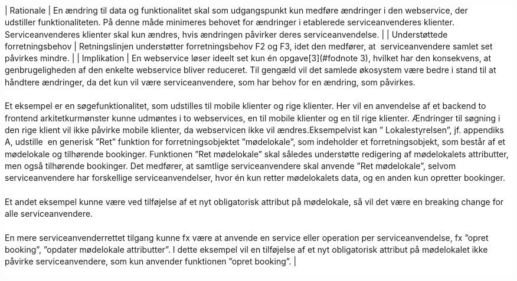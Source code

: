 | Rationale                      | En ændring til data og funktionalitet skal som udgangspunkt kun medføre ændringer i den webservice, der udstiller funktionaliteten. På denne måde minimeres behovet for ændringer i etablerede serviceanvenderes klienter. Serviceanvenderes klienter skal kun ændres, hvis ændringen påvirker deres serviceanvendelse.                                                                                                                                                                                                                                                                                                                                                                                                                                                                                                                                                                                                                                                                                                                                                                                                                                                                                                                                                                                                                                                                                                                                                                                                                                                                                                                                                                                                                                                          |
| Understøttede forretningsbehov | Retningslinjen understøtter forretningsbehov F2 og F3, idet den medfører, at  serviceanvendere samlet set påvirkes mindre.                                                                                                                                                                                                                                                                                                                                                                                                                                                                                                                                                                                                                                                                                                                                                                                                                                                                                                                                                                                                                                                                                                                                                                                                                                                                                                                                                                                                                                                                                                                                                                                                                                                       |
| Implikation                    | En webservice løser ideelt set kun én opgave[3](#fodnote 3), hvilket har den konsekvens, at  genbrugeligheden af den enkelte webservice bliver reduceret. Til gengæld vil det samlede økosystem være bedre i stand til at håndtere ændringer, da det kun vil være serviceanvendere, som har behov for en ændring, som påvirkes.<br><br>Et eksempel er en søgefunktionalitet, som udstilles til mobile klienter og rige klienter. Her vil en anvendelse af et backend to frontend arkitetkurmønster kunne udmøntes i to webservices, en til mobile klienter og en til rige klienter. Ændringer til søgning i den rige klient vil ikke påvirke mobile klienter, da webservicen ikke vil ændres.Eksempelvist kan ” Lokalestyrelsen”, jf. appendiks A, udstille  en generisk ”Ret” funktion for forretningsobjektet ”mødelokale”, som indeholder et forretningsobjekt, som består af et mødelokale og tilhørende bookinger. Funktionen ”Ret mødelokale” skal således understøtte redigering af mødelokalets attributter, men også tilhørende bookinger. Det medfører, at samtlige serviceanvendere skal anvende ”Ret mødelokale”, selvom serviceanvendere har forskellige serviceanvendelser, hvor én kun retter mødelokalets data, og en anden kun opretter bookinger.<br><br>Et andet eksempel kunne være ved tilføjelse af et nyt obligatorisk attribut på mødelokale, så vil det være en breaking change for alle serviceanvendere. <br><br>En mere serviceanvenderrettet tilgang kunne fx være at anvende en service eller operation per serviceanvendelse, fx ”opret booking”, ”opdater mødelokale attributter”. I dette eksempel vil en tilføjelse af et nyt obligatorisk attribut på mødelokalet ikke påvirke serviceanvendere, som kun anvender funktionen ”opret booking”. |

|                                |                                                                                                                                                                                                                                                                                                                  |
| ------------------------------ | ---------------------------------------------------------------------------------------------------------------------------------------------------------------------------------------------------------------------------------------------------------------------------------------------------------------- |
